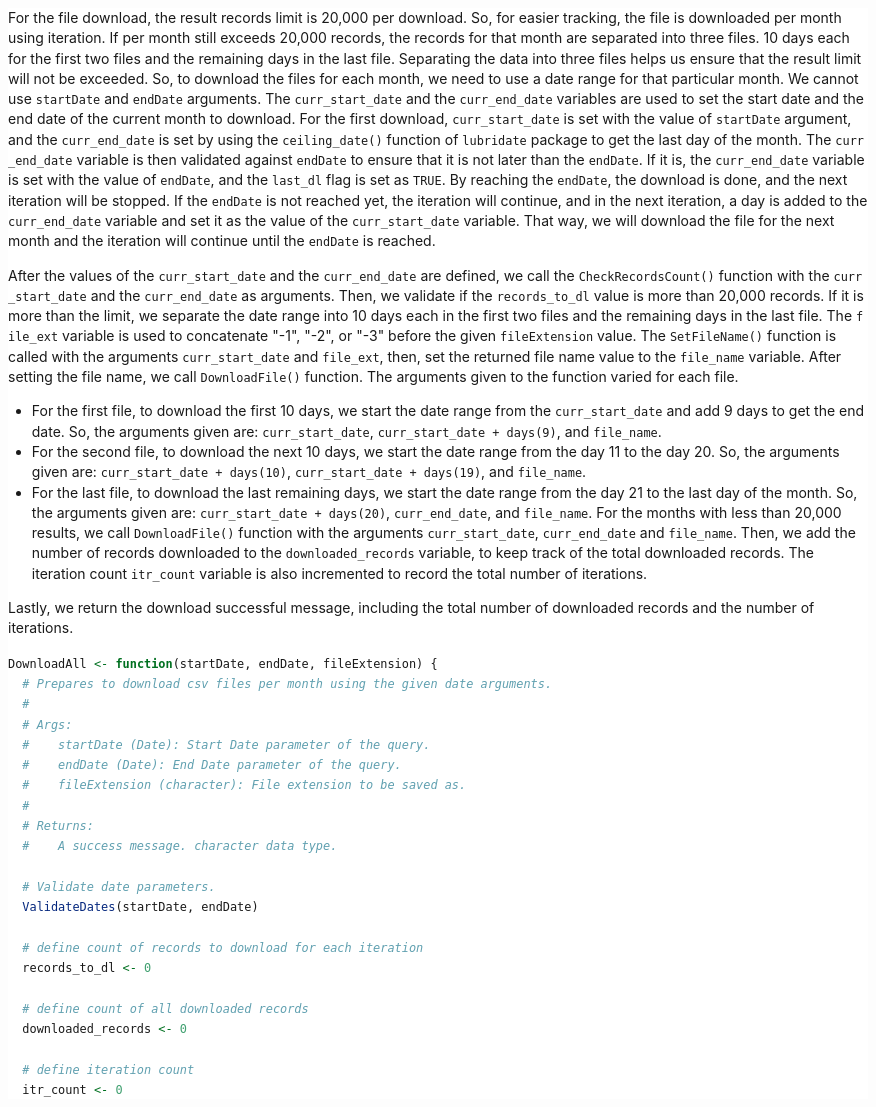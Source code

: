 For the file download, the result records limit is 20,000 per download. So, for easier tracking, the file is downloaded per month using iteration. If per month still exceeds 20,000 records, the records for that month are separated into three files. 10 days each for the first two files and the remaining days in the last file. Separating the data into three files helps us ensure that the result limit will not be exceeded. So, to download the files for each month, we need to use a date range for that particular month. We cannot use `startDate` and `endDate` arguments. The `curr_start_date` and the `curr_end_date` variables are used to set the start date and the end date of the current month to download. For the first download, `curr_start_date` is set with the value of `startDate` argument, and the `curr_end_date` is set by using the `ceiling_date()` function of `lubridate` package to get the last day of the month. The `curr_end_date` variable is then validated against `endDate` to ensure that it is not later than the `endDate`. If it is, the `curr_end_date` variable is set with the value of `endDate`, and the `last_dl` flag is set as `TRUE`. By reaching the `endDate`, the download is done, and the next iteration will be stopped. If the `endDate` is not reached yet, the iteration will continue, and in the next iteration, a day is added to the `curr_end_date` variable and set it as the value of the `curr_start_date` variable. That way, we will download the file for the next month and the iteration will continue until the `endDate` is reached.

After the values of the `curr_start_date` and the `curr_end_date` are defined, we call the `CheckRecordsCount()` function with the `curr_start_date` and the `curr_end_date` as arguments. Then, we validate if the `records_to_dl` value is more than 20,000 records. If it is more than the limit, we separate the date range into 10 days each in the first two files and the remaining days in the last file. The `file_ext` variable is used to concatenate "-1", "-2",  or "-3" before the given `fileExtension` value. The `SetFileName()` function is called with the arguments `curr_start_date` and `file_ext`, then, set the returned file name value to the `file_name` variable. After setting the file name, we call `DownloadFile()` function. The arguments given to the function varied for each file.
- For the first file, to download the first 10 days, we start the date range from the `curr_start_date` and add 9 days to get the end date. So, the arguments given are: `curr_start_date`, `curr_start_date + days(9)`, and `file_name`.
- For the second file, to download the next 10 days, we start the date range from the day 11 to the day 20. So, the arguments given are: `curr_start_date + days(10)`, `curr_start_date + days(19)`, and `file_name`.
- For the last file, to download the last remaining days, we start the date range from the day 21 to the last day of the month. So, the arguments given are: `curr_start_date + days(20)`, `curr_end_date`, and `file_name`.
For the months with less than 20,000 results, we call `DownloadFile()` function with the arguments `curr_start_date`, `curr_end_date` and `file_name`. Then, we add the number of records downloaded to the `downloaded_records` variable, to keep track of the total downloaded records. The iteration count `itr_count` variable is also incremented to record the total number of iterations.

Lastly, we return the download successful message, including the total number of downloaded records and the number of iterations. 
```r
DownloadAll <- function(startDate, endDate, fileExtension) {
  # Prepares to download csv files per month using the given date arguments. 
  # 
  # Args: 
  #    startDate (Date): Start Date parameter of the query. 
  #    endDate (Date): End Date parameter of the query. 
  #    fileExtension (character): File extension to be saved as. 
  #
  # Returns: 
  #    A success message. character data type. 
  
  # Validate date parameters.
  ValidateDates(startDate, endDate)

  # define count of records to download for each iteration
  records_to_dl <- 0

  # define count of all downloaded records
  downloaded_records <- 0

  # define iteration count
  itr_count <- 0

```